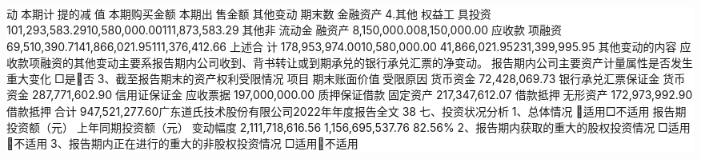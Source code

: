 动
本期计
提的减
值
本期购买金额
本期出
售金额
其他变动
期末数
金融资产
4.其他
权益工
具投资
101,293,583.2910,580,000.00111,873,583.29
其他非
流动金
融资产
8,150,000.008,150,000.00
应收款
项融资
69,510,390.7141,866,021.95111,376,412.66
上述合
计
178,953,974.0010,580,000.00
41,866,021.95231,399,995.95
其他变动的内容
应收款项融资的其他变动主要系报告期内公司收到、背书转让或到期承兑的银行承兑汇票的净变动。
报告期内公司主要资产计量属性是否发生重大变化
□是否
3、截至报告期末的资产权利受限情况
项目
期末账面价值
受限原因
货币资金
72,428,069.73
银行承兑汇票保证金
货币资金
287,771,602.90
信用证保证金
应收票据
197,000,000.00
质押保证借款
固定资产
217,347,612.07
借款抵押
无形资产
172,973,992.90
借款抵押
合计
947,521,277.60广东道氏技术股份有限公司2022年年度报告全文
38
七、投资状况分析
1、总体情况
适用□不适用
报告期投资额（元）
上年同期投资额（元）
变动幅度
2,111,718,616.56
1,156,695,537.76
82.56%
2、报告期内获取的重大的股权投资情况
□适用不适用
3、报告期内正在进行的重大的非股权投资情况
□适用不适用